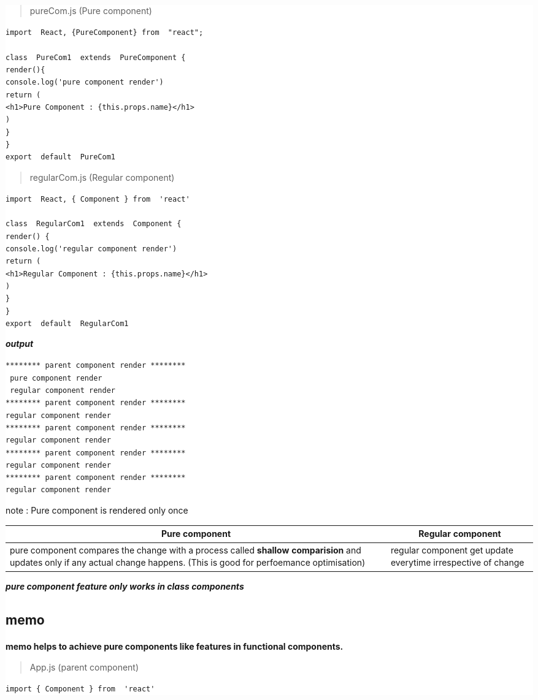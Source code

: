> pureCom.js (Pure component)

    import  React, {PureComponent} from  "react";
    
    class  PureCom1  extends  PureComponent {
    render(){
    console.log('pure component render')
    return (
    <h1>Pure Component : {this.props.name}</h1>
    )
    }
    }
    export  default  PureCom1

> regularCom.js (Regular component)

    import  React, { Component } from  'react'  
    
    class  RegularCom1  extends  Component {
    render() {
    console.log('regular component render')
    return (
    <h1>Regular Component : {this.props.name}</h1>
    )
    }
    }
    export  default  RegularCom1
***output***

    ******** parent component render ********
     pure component render
     regular component render
    ******** parent component render ********
    regular component render
    ******** parent component render ********
    regular component render
    ******** parent component render ********
    regular component render
    ******** parent component render ********
    regular component render
note : Pure component is rendered only once

|Pure component| Regular component |
|--|--|
|pure component compares the change with a process called **shallow comparision** and updates only if any actual change happens. (This is good for perfoemance optimisation) |  regular component get update everytime irrespective of change|
***pure component feature only works in class components***

## memo
**memo helps to achieve pure components like features in functional components.**

> App.js (parent component)

    import { Component } from  'react'  
    